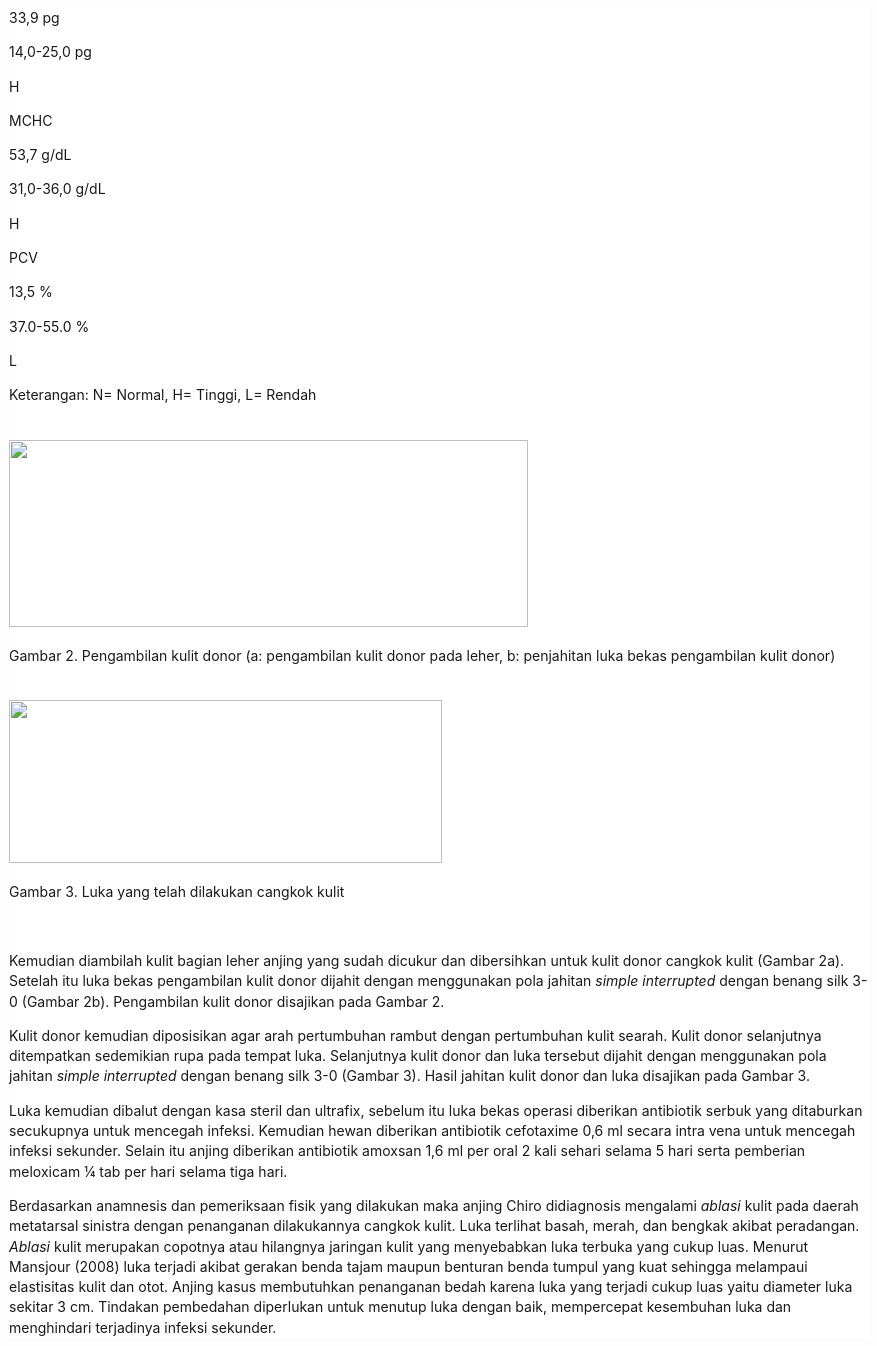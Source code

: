 <p><span class="font3">33,9 pg</span></p></td><td style="vertical-align:bottom;">
<p><span class="font3">14,0-25,0 pg</span></p></td><td style="vertical-align:bottom;">
<p><span class="font3">H</span></p></td></tr>
<tr><td style="vertical-align:top;">
<p><span class="font3">MCHC</span></p></td><td style="vertical-align:top;">
<p><span class="font3">53,7 g/dL</span></p></td><td style="vertical-align:top;">
<p><span class="font3">31,0-36,0 g/dL</span></p></td><td style="vertical-align:top;">
<p><span class="font3">H</span></p></td></tr>
<tr><td style="vertical-align:top;">
<p><span class="font3">PCV</span></p></td><td style="vertical-align:top;">
<p><span class="font3">13,5 %</span></p></td><td style="vertical-align:top;">
<p><span class="font3">37.0-55.0 %</span></p></td><td style="vertical-align:top;">
<p><span class="font3">L</span></p></td></tr>
</table>
<p><span class="font3">Keterangan: N= Normal, H= Tinggi, L= Rendah</span></p>
</div><br clear="all">
<div><img src="https://jurnal.harianregional.com/media/50952-2.jpg" alt="" style="width:389pt;height:140pt;">
<p><span class="font3">Gambar 2. Pengambilan kulit donor (a: pengambilan kulit donor pada leher, b: penjahitan luka bekas pengambilan kulit donor)</span></p>
</div><br clear="all">
<div><img src="https://jurnal.harianregional.com/media/50952-3.jpg" alt="" style="width:325pt;height:122pt;">
<p><span class="font3">Gambar 3. Luka yang telah dilakukan cangkok kulit</span></p>
</div><br clear="all">
<p><span class="font3">Kemudian diambilah kulit bagian leher anjing yang sudah dicukur dan dibersihkan untuk kulit donor cangkok kulit (Gambar 2a). Setelah itu luka bekas pengambilan kulit donor dijahit dengan menggunakan pola jahitan </span><span class="font3" style="font-style:italic;">simple interrupted</span><span class="font3"> dengan benang silk 3-0 (Gambar 2b). Pengambilan kulit donor disajikan pada Gambar 2.</span></p>
<p><span class="font3">Kulit donor kemudian diposisikan agar arah pertumbuhan rambut dengan pertumbuhan kulit searah. Kulit donor selanjutnya ditempatkan sedemikian rupa pada tempat luka. Selanjutnya kulit donor dan luka tersebut dijahit dengan menggunakan pola jahitan </span><span class="font3" style="font-style:italic;">simple interrupted</span><span class="font3"> dengan benang silk 3-0 (Gambar 3). Hasil jahitan kulit donor dan luka disajikan pada Gambar 3.</span></p>
<p><span class="font3">Luka kemudian dibalut dengan kasa steril dan ultrafix, sebelum itu luka bekas operasi diberikan antibiotik serbuk yang ditaburkan secukupnya untuk mencegah infeksi. Kemudian hewan diberikan antibiotik cefotaxime 0,6 ml secara intra vena untuk mencegah infeksi sekunder. Selain itu anjing diberikan antibiotik amoxsan 1,6 ml per oral 2 kali sehari selama 5 hari serta pemberian meloxicam ¼ tab per hari selama tiga hari.</span></p>
<p><span class="font3">Berdasarkan anamnesis dan pemeriksaan fisik yang dilakukan maka anjing Chiro didiagnosis mengalami </span><span class="font3" style="font-style:italic;">ablasi </span><span class="font3">kulit pada daerah metatarsal sinistra dengan penanganan dilakukannya cangkok kulit. Luka terlihat basah, merah, dan bengkak akibat peradangan. </span><span class="font3" style="font-style:italic;">Ablasi</span><span class="font3"> kulit merupakan copotnya atau hilangnya jaringan kulit yang menyebabkan luka terbuka yang cukup luas. Menurut Mansjour (2008) luka terjadi akibat gerakan benda tajam maupun benturan benda tumpul yang kuat sehingga melampaui elastisitas kulit dan otot. Anjing kasus membutuhkan penanganan bedah karena luka yang terjadi cukup luas yaitu diameter luka sekitar 3 cm. Tindakan pembedahan diperlukan untuk menutup luka dengan baik, mempercepat kesembuhan luka dan menghindari terjadinya infeksi sekunder.</span></p>